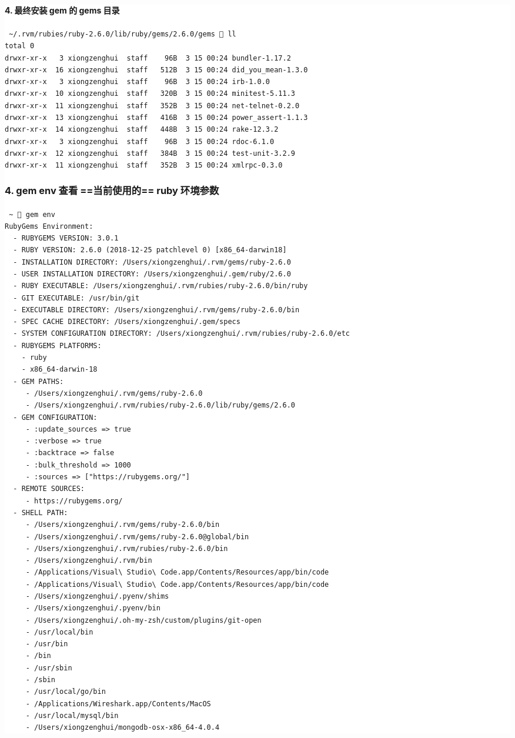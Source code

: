 #### 4. 最终安装 gem 的 gems 目录

```
 ~/.rvm/rubies/ruby-2.6.0/lib/ruby/gems/2.6.0/gems  ll
total 0
drwxr-xr-x   3 xiongzenghui  staff    96B  3 15 00:24 bundler-1.17.2
drwxr-xr-x  16 xiongzenghui  staff   512B  3 15 00:24 did_you_mean-1.3.0
drwxr-xr-x   3 xiongzenghui  staff    96B  3 15 00:24 irb-1.0.0
drwxr-xr-x  10 xiongzenghui  staff   320B  3 15 00:24 minitest-5.11.3
drwxr-xr-x  11 xiongzenghui  staff   352B  3 15 00:24 net-telnet-0.2.0
drwxr-xr-x  13 xiongzenghui  staff   416B  3 15 00:24 power_assert-1.1.3
drwxr-xr-x  14 xiongzenghui  staff   448B  3 15 00:24 rake-12.3.2
drwxr-xr-x   3 xiongzenghui  staff    96B  3 15 00:24 rdoc-6.1.0
drwxr-xr-x  12 xiongzenghui  staff   384B  3 15 00:24 test-unit-3.2.9
drwxr-xr-x  11 xiongzenghui  staff   352B  3 15 00:24 xmlrpc-0.3.0
```

### 4. gem env 查看 ==当前使用的== ruby 环境参数

```
 ~  gem env
RubyGems Environment:
  - RUBYGEMS VERSION: 3.0.1
  - RUBY VERSION: 2.6.0 (2018-12-25 patchlevel 0) [x86_64-darwin18]
  - INSTALLATION DIRECTORY: /Users/xiongzenghui/.rvm/gems/ruby-2.6.0
  - USER INSTALLATION DIRECTORY: /Users/xiongzenghui/.gem/ruby/2.6.0
  - RUBY EXECUTABLE: /Users/xiongzenghui/.rvm/rubies/ruby-2.6.0/bin/ruby
  - GIT EXECUTABLE: /usr/bin/git
  - EXECUTABLE DIRECTORY: /Users/xiongzenghui/.rvm/gems/ruby-2.6.0/bin
  - SPEC CACHE DIRECTORY: /Users/xiongzenghui/.gem/specs
  - SYSTEM CONFIGURATION DIRECTORY: /Users/xiongzenghui/.rvm/rubies/ruby-2.6.0/etc
  - RUBYGEMS PLATFORMS:
    - ruby
    - x86_64-darwin-18
  - GEM PATHS:
     - /Users/xiongzenghui/.rvm/gems/ruby-2.6.0
     - /Users/xiongzenghui/.rvm/rubies/ruby-2.6.0/lib/ruby/gems/2.6.0
  - GEM CONFIGURATION:
     - :update_sources => true
     - :verbose => true
     - :backtrace => false
     - :bulk_threshold => 1000
     - :sources => ["https://rubygems.org/"]
  - REMOTE SOURCES:
     - https://rubygems.org/
  - SHELL PATH:
     - /Users/xiongzenghui/.rvm/gems/ruby-2.6.0/bin
     - /Users/xiongzenghui/.rvm/gems/ruby-2.6.0@global/bin
     - /Users/xiongzenghui/.rvm/rubies/ruby-2.6.0/bin
     - /Users/xiongzenghui/.rvm/bin
     - /Applications/Visual\ Studio\ Code.app/Contents/Resources/app/bin/code
     - /Applications/Visual\ Studio\ Code.app/Contents/Resources/app/bin/code
     - /Users/xiongzenghui/.pyenv/shims
     - /Users/xiongzenghui/.pyenv/bin
     - /Users/xiongzenghui/.oh-my-zsh/custom/plugins/git-open
     - /usr/local/bin
     - /usr/bin
     - /bin
     - /usr/sbin
     - /sbin
     - /usr/local/go/bin
     - /Applications/Wireshark.app/Contents/MacOS
     - /usr/local/mysql/bin
     - /Users/xiongzenghui/mongodb-osx-x86_64-4.0.4
```
